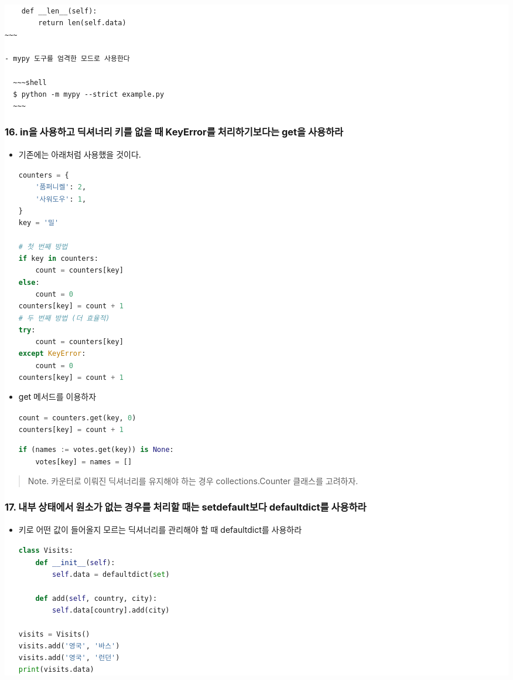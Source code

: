         def __len__(self):
            return len(self.data)
    ~~~

    - mypy 도구를 엄격한 모드로 사용한다

      ~~~shell
      $ python -m mypy --strict example.py
      ~~~

### 16. in을 사용하고 딕셔너리 키를 없을 때 KeyError를 처리하기보다는 get을 사용하라

- 기존에는 아래처럼 사용했을 것이다.

  ~~~python
  counters = {
      '품퍼니켈': 2,
      '사워도우': 1,
  }
  key = '밀'
  
  # 첫 번째 방법
  if key in counters:
      count = counters[key]
  else:
      count = 0
  counters[key] = count + 1
  # 두 번째 방법 (더 효율적)
  try:
      count = counters[key]
  except KeyError:
      count = 0
  counters[key] = count + 1
  ~~~

- get 메서드를 이용하자

  ~~~python
  count = counters.get(key, 0)
  counters[key] = count + 1
  ~~~

  ~~~python
  if (names := votes.get(key)) is None:
      votes[key] = names = []
  ~~~

> Note. 카운터로 이뤄진 딕셔너리를 유지해야 하는 경우 collections.Counter 클래스를 고려하자.

### 17. 내부 상태에서 원소가 없는 경우를 처리할 때는 setdefault보다 defaultdict를 사용하라

- 키로 어떤 값이 들어올지 모르는 딕셔너리를 관리해야 할 때 defaultdict를 사용하라

  ~~~python
  class Visits:
      def __init__(self):
          self.data = defaultdict(set)
  
      def add(self, country, city):
          self.data[country].add(city)
  
  visits = Visits()
  visits.add('영국', '바스')
  visits.add('영국', '런던')
  print(visits.data)
  ~~~
